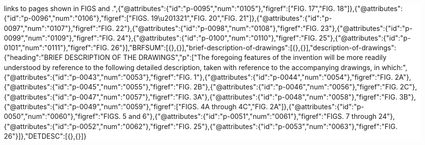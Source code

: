 links to pages shown in FIGS  and .",{"@attributes":{"id":"p-0095","num":"0105"},"figref":["FIG. 17","FIG. 18"]},{"@attributes":{"id":"p-0096","num":"0106"},"figref":["FIGS. 19\u201321","FIG. 20","FIG. 21"]},{"@attributes":{"id":"p-0097","num":"0107"},"figref":"FIG. 22"},{"@attributes":{"id":"p-0098","num":"0108"},"figref":"FIG. 23"},{"@attributes":{"id":"p-0099","num":"0109"},"figref":"FIG. 24"},{"@attributes":{"id":"p-0100","num":"0110"},"figref":"FIG. 25"},{"@attributes":{"id":"p-0101","num":"0111"},"figref":"FIG. 26"}],"BRFSUM":[{},{}],"brief-description-of-drawings":[{},{}],"description-of-drawings":{"heading":"BRIEF DESCRIPTION OF THE DRAWINGS","p":["The foregoing features of the invention will be more readily understood by reference to the following detailed description, taken with reference to the accompanying drawings, in which:",{"@attributes":{"id":"p-0043","num":"0053"},"figref":"FIG. 1"},{"@attributes":{"id":"p-0044","num":"0054"},"figref":"FIG. 2A"},{"@attributes":{"id":"p-0045","num":"0055"},"figref":"FIG. 2B"},{"@attributes":{"id":"p-0046","num":"0056"},"figref":"FIG. 2C"},{"@attributes":{"id":"p-0047","num":"0057"},"figref":"FIG. 3A"},{"@attributes":{"id":"p-0048","num":"0058"},"figref":"FIG. 3B"},{"@attributes":{"id":"p-0049","num":"0059"},"figref":["FIGS. 4A through 4C","FIG. 2A"]},{"@attributes":{"id":"p-0050","num":"0060"},"figref":"FIGS. 5 and 6"},{"@attributes":{"id":"p-0051","num":"0061"},"figref":"FIGS. 7 through 24"},{"@attributes":{"id":"p-0052","num":"0062"},"figref":"FIG. 25"},{"@attributes":{"id":"p-0053","num":"0063"},"figref":"FIG. 26"}]},"DETDESC":[{},{}]}
